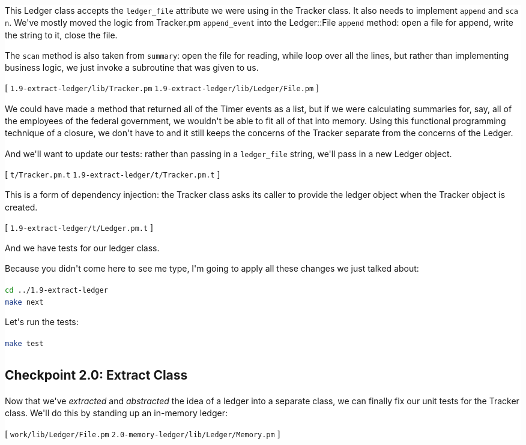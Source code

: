 This Ledger class accepts the `ledger_file` attribute we were using in the Tracker class. It also needs to implement `append` and `scan`. We've mostly moved the logic from Tracker.pm `append_event` into the Ledger::File `append` method: open a file for append, write the string to it, close the file.

The `scan` method is also taken from `summary`: open the file for reading, while loop over all the lines, but rather than implementing business logic, we just invoke a subroutine that was given to us.

[
 `1.9-extract-ledger/lib/Tracker.pm`
 `1.9-extract-ledger/lib/Ledger/File.pm`
]

We could have made a method that returned all of the Timer events as a list, but if we were calculating summaries for, say, all of the employees of the federal government, we wouldn't be able to fit all of that into memory. Using this functional programming technique of a closure, we don't have to and it still keeps the concerns of the Tracker separate from the concerns of the Ledger.

And we'll want to update our tests: rather than passing in a `ledger_file` string, we'll pass in a new Ledger object.

[
  `t/Tracker.pm.t`
  `1.9-extract-ledger/t/Tracker.pm.t`
]

This is a form of dependency injection: the Tracker class asks its caller to provide the ledger object when the Tracker object is created.

[
  `1.9-extract-ledger/t/Ledger.pm.t`
]

And we have tests for our ledger class.

Because you didn't come here to see me type, I'm going to apply all these changes we just talked about:

```sh # private
cd ../1.9-extract-ledger
make next
```

Let's run the tests:

```sh
make test
```

## Checkpoint 2.0: Extract Class

Now that we've *extracted* and *abstracted* the idea of a ledger into a separate class, we can finally fix our unit tests for the Tracker class. We'll do this by standing up an in-memory ledger:

[
  `work/lib/Ledger/File.pm`
  `2.0-memory-ledger/lib/Ledger/Memory.pm`
]
